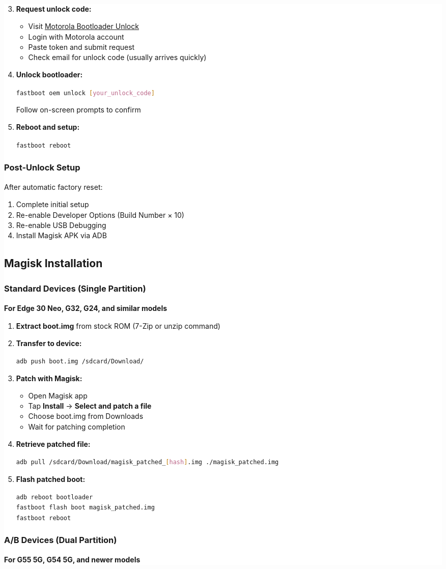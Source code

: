 3. **Request unlock code:**
   - Visit [Motorola Bootloader Unlock](https://en-us.support.motorola.com/app/standalone/bootloader/unlock-your-device-b)
   - Login with Motorola account
   - Paste token and submit request
   - Check email for unlock code (usually arrives quickly)

4. **Unlock bootloader:**
   ```bash
   fastboot oem unlock [your_unlock_code]
   ```
   Follow on-screen prompts to confirm

5. **Reboot and setup:**
   ```bash
   fastboot reboot
   ```

### Post-Unlock Setup
After automatic factory reset:
1. Complete initial setup
2. Re-enable Developer Options (Build Number × 10)
3. Re-enable USB Debugging
4. Install Magisk APK via ADB

## Magisk Installation

### Standard Devices (Single Partition)
**For Edge 30 Neo, G32, G24, and similar models**

1. **Extract boot.img** from stock ROM (7-Zip or unzip command)

2. **Transfer to device:**
   ```bash
   adb push boot.img /sdcard/Download/
   ```

3. **Patch with Magisk:**
   - Open Magisk app
   - Tap **Install** → **Select and patch a file**
   - Choose boot.img from Downloads
   - Wait for patching completion

4. **Retrieve patched file:**
   ```bash
   adb pull /sdcard/Download/magisk_patched_[hash].img ./magisk_patched.img
   ```

5. **Flash patched boot:**
   ```bash
   adb reboot bootloader
   fastboot flash boot magisk_patched.img
   fastboot reboot
   ```

### A/B Devices (Dual Partition)
**For G55 5G, G54 5G, and newer models**
